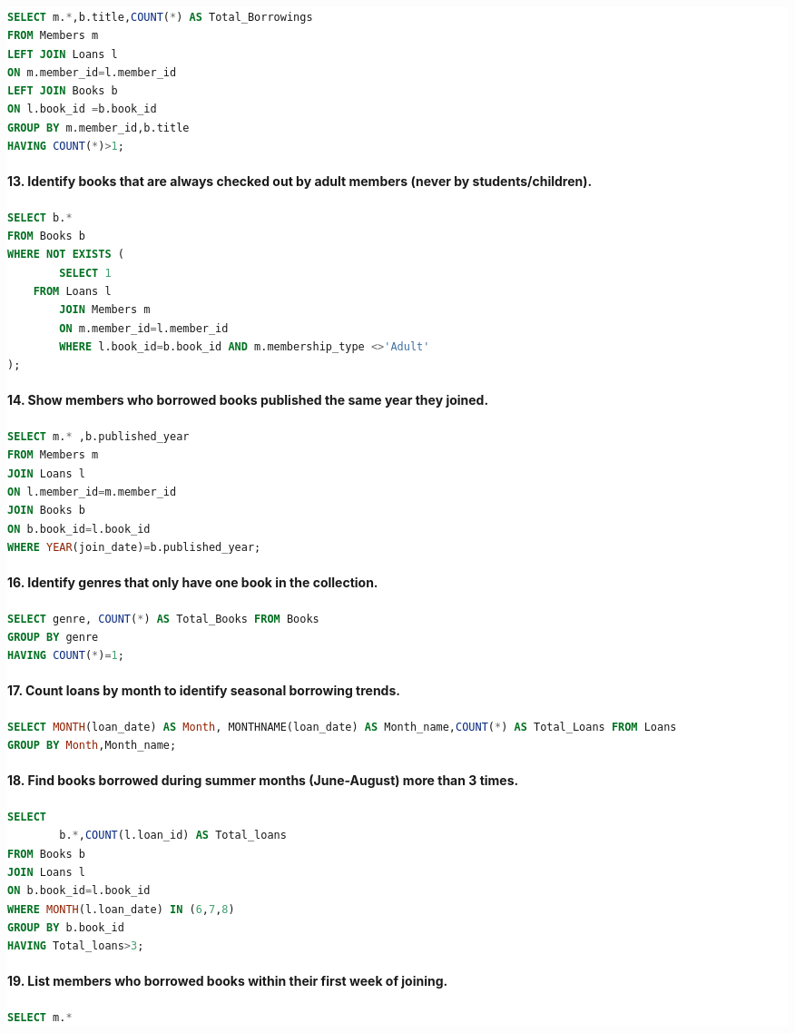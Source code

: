 ``` sql
SELECT m.*,b.title,COUNT(*) AS Total_Borrowings
FROM Members m
LEFT JOIN Loans l
ON m.member_id=l.member_id
LEFT JOIN Books b
ON l.book_id =b.book_id
GROUP BY m.member_id,b.title
HAVING COUNT(*)>1;
```
#### 13. Identify books that are always checked out by adult members (never by students/children).
``` sql
SELECT b.*
FROM Books b
WHERE NOT EXISTS (
        SELECT 1 
    FROM Loans l 
        JOIN Members m 
        ON m.member_id=l.member_id
        WHERE l.book_id=b.book_id AND m.membership_type <>'Adult'
);
```
#### 14. Show members who borrowed books published the same year they joined.
``` sql
SELECT m.* ,b.published_year
FROM Members m
JOIN Loans l 
ON l.member_id=m.member_id
JOIN Books b 
ON b.book_id=l.book_id
WHERE YEAR(join_date)=b.published_year;
```
#### 16. Identify genres that only have one book in the collection.
``` sql
SELECT genre, COUNT(*) AS Total_Books FROM Books
GROUP BY genre
HAVING COUNT(*)=1;
```
#### 17. Count loans by month to identify seasonal borrowing trends.
``` sql
SELECT MONTH(loan_date) AS Month, MONTHNAME(loan_date) AS Month_name,COUNT(*) AS Total_Loans FROM Loans
GROUP BY Month,Month_name;
```
#### 18. Find books borrowed during summer months (June-August) more than 3 times.
``` sql
SELECT 
        b.*,COUNT(l.loan_id) AS Total_loans
FROM Books b
JOIN Loans l
ON b.book_id=l.book_id
WHERE MONTH(l.loan_date) IN (6,7,8)
GROUP BY b.book_id
HAVING Total_loans>3;
```
#### 19. List members who borrowed books within their first week of joining.
``` sql
SELECT m.* 
```